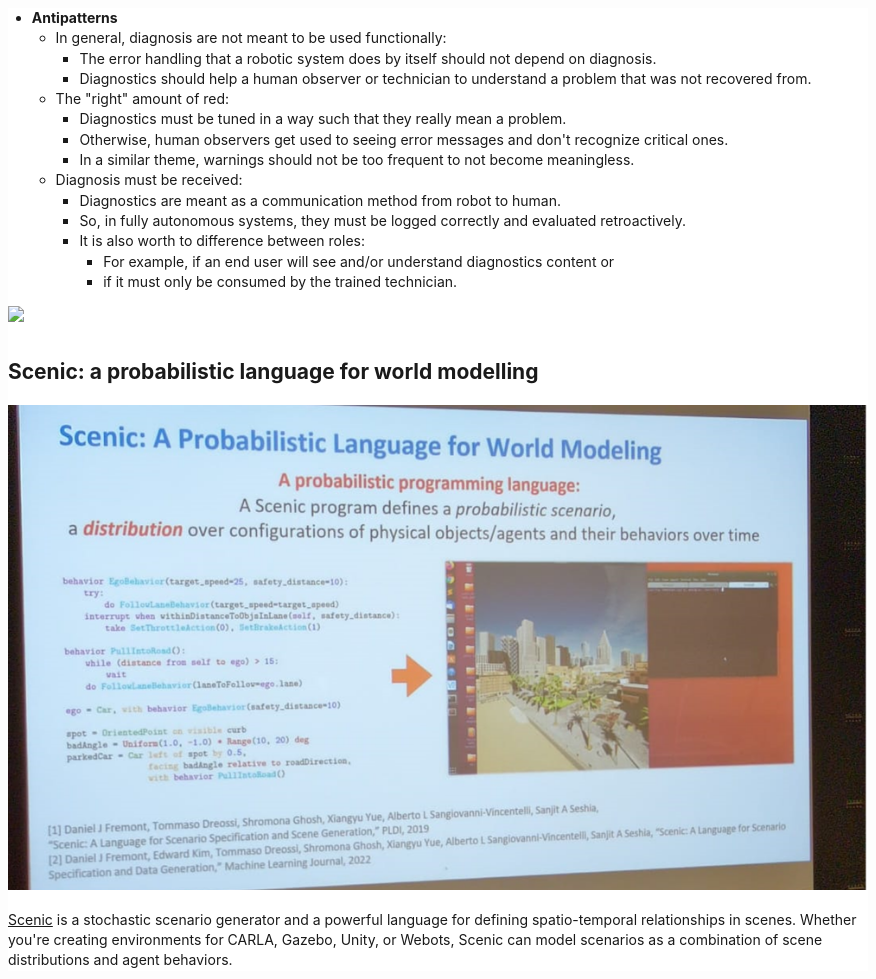 - **Antipatterns**
  - In general, diagnosis are not meant to be used functionally:
    - The error handling that a robotic system does by itself should not depend on diagnosis.
    - Diagnostics should help a human observer or technician to understand a problem that was not recovered from.
  - The "right" amount of red:
    - Diagnostics must be tuned in a way such that they really mean a problem.
    - Otherwise, human observers get used to seeing error messages and don't recognize critical ones.
    - In a similar theme, warnings should not be too frequent to not become meaningless.
  - Diagnosis must be received:
    - Diagnostics are meant as a communication method from robot to human.
    - So, in fully autonomous systems, they must be logged correctly and evaluated retroactively.
    - It is also worth to difference between roles:
      - For example, if an end user will see and/or understand diagnostics content or
      - if it must only be consumed by the trained technician.

![](https://i0.wp.com/warandpeas.com/wp-content/uploads/2017/03/war-and-peas-insult-machine.jpg?resize=580%2C649&ssl=1)

## Scenic: a probabilistic language for world modelling

![alt text](https://github.com/olayasturias/olayasturias.github.io/blob/master/assets/images/roscon/scenic1.png?raw=true)

[Scenic](https://scenic-lang.org/) is a stochastic scenario generator and a powerful language for defining spatio-temporal relationships in scenes. Whether you're creating environments for CARLA, Gazebo, Unity, or Webots, Scenic can model scenarios as a combination of scene distributions and agent behaviors.

